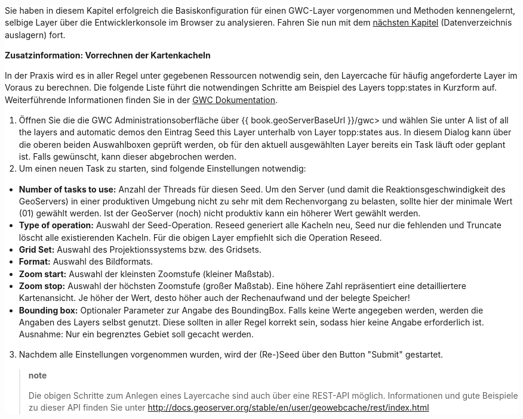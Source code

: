 Sie haben in diesem Kapitel erfolgreich die Basiskonfiguration für einen GWC-Layer
vorgenommen und Methoden kennengelernt, selbige Layer über die Entwicklerkonsole
im Browser zu analysieren. Fahren Sie nun mit dem [nächsten Kapitel](datadir.md)
(Datenverzeichnis auslagern) fort.

**Zusatzinformation: Vorrechnen der Kartenkacheln**

In der Praxis wird es in aller Regel unter gegebenen Ressourcen notwendig sein,
den Layercache für häufig angeforderte Layer im Voraus zu berechnen. Die folgende
Liste führt die notwendingen Schritte am Beispiel des Layers topp:states in
Kurzform auf. Weiterführende Informationen finden Sie in der [GWC Dokumentation](http://geowebcache.org/docs/current/webinterface/index.html).

1. Öffnen Sie die die GWC Administrationsoberfläche über {{ book.geoServerBaseUrl }}/gwc>
   und wählen Sie unter A list of all the layers and automatic demos den Eintrag
   Seed this Layer unterhalb von Layer topp:states aus. In diesem Dialog kann
   über die oberen beiden Auswahlboxen geprüft werden, ob für den aktuell
   ausgewählten Layer bereits ein Task läuft oder geplant ist. Falls gewünscht,
   kann dieser abgebrochen werden.
2. Um einen neuen Task zu starten, sind folgende Einstellungen notwendig:

* **Number of tasks to use:** Anzahl der Threads für diesen Seed. Um den
  Server (und damit die Reaktionsgeschwindigkeit des GeoServers) in einer
  produktiven Umgebung nicht zu sehr mit dem Rechenvorgang zu belasten, sollte
  hier der minimale Wert (01) gewählt werden. Ist der GeoServer (noch) nicht
  produktiv kann ein höherer Wert gewählt werden.
* **Type of operation:** Auswahl der Seed-Operation. Reseed generiert alle Kacheln
  neu, Seed nur die fehlenden und Truncate löscht alle existierenden Kacheln.
  Für die obigen Layer empfiehlt sich die Operation Reseed.
* **Grid Set:** Auswahl des Projektionssystems bzw. des Gridsets.
* **Format:** Auswahl des Bildformats.
* **Zoom start:** Auswahl der kleinsten Zoomstufe (kleiner Maßstab).
* **Zoom stop:** Auswahl der höchsten Zoomstufe (großer Maßstab). Eine höhere
  Zahl repräsentiert eine detailliertere Kartenansicht. Je höher der Wert, desto
  höher auch der Rechenaufwand und der belegte Speicher!
* **Bounding box:** Optionaler Parameter zur Angabe des BoundingBox. Falls keine
  Werte angegeben werden, werden die Angaben des Layers selbst genutzt. Diese
  sollten in aller Regel korrekt sein, sodass hier keine Angabe erforderlich ist.
  Ausnahme: Nur ein begrenztes Gebiet soll gecacht werden.

3. Nachdem alle Einstellungen vorgenommen wurden, wird der (Re-)Seed über den
Button "Submit" gestartet.

> **note**
>
> Die obigen Schritte zum Anlegen eines Layercache sind auch über eine REST-API möglich. Informationen und gute Beispiele zu dieser API finden Sie unter [<http://docs.geoserver.org/stable/en/user/geowebcache/rest/index.html>](http://docs.geoserver.org/stable/en/user/geowebcache/rest/index.html)
